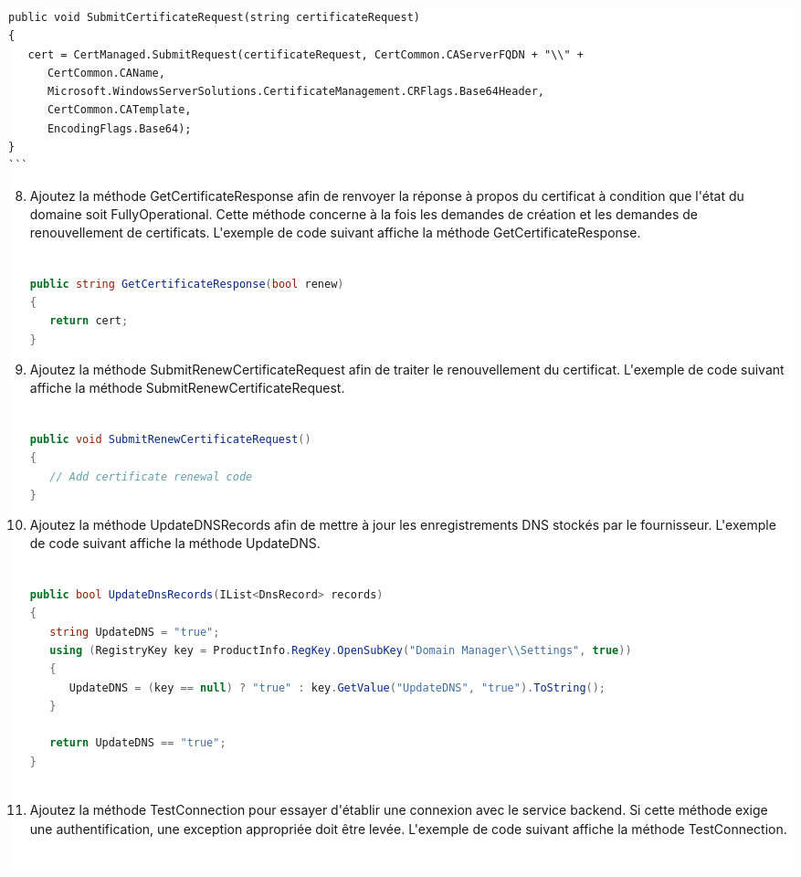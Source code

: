     public void SubmitCertificateRequest(string certificateRequest)  
    {  
       cert = CertManaged.SubmitRequest(certificateRequest, CertCommon.CAServerFQDN + "\\" +      
          CertCommon.CAName,   
          Microsoft.WindowsServerSolutions.CertificateManagement.CRFlags.Base64Header,   
          CertCommon.CATemplate,   
          EncodingFlags.Base64);  
    }  
    ```  
  
8.  Ajoutez la méthode GetCertificateResponse afin de renvoyer la réponse à propos du certificat à condition que l'état du domaine soit FullyOperational. Cette méthode concerne à la fois les demandes de création et les demandes de renouvellement de certificats. L'exemple de code suivant affiche la méthode GetCertificateResponse.  
  
    ```c#  
  
    public string GetCertificateResponse(bool renew)  
    {  
       return cert;  
    }  
    ```  
  
9. Ajoutez la méthode SubmitRenewCertificateRequest afin de traiter le renouvellement du certificat. L'exemple de code suivant affiche la méthode SubmitRenewCertificateRequest.  
  
    ```c#  
  
    public void SubmitRenewCertificateRequest()  
    {  
       // Add certificate renewal code   
    }  
    ```  
  
10. Ajoutez la méthode UpdateDNSRecords afin de mettre à jour les enregistrements DNS stockés par le fournisseur. L'exemple de code suivant affiche la méthode UpdateDNS.  
  
    ```c#  
  
    public bool UpdateDnsRecords(IList<DnsRecord> records)  
    {  
       string UpdateDNS = "true";  
       using (RegistryKey key = ProductInfo.RegKey.OpenSubKey("Domain Manager\\Settings", true))  
       {  
          UpdateDNS = (key == null) ? "true" : key.GetValue("UpdateDNS", "true").ToString();  
       }  
  
       return UpdateDNS == "true";  
    }  
  
    ```  
  
11. Ajoutez la méthode TestConnection pour essayer d'établir une connexion avec le service backend. Si cette méthode exige une authentification, une exception appropriée doit être levée. L'exemple de code suivant affiche la méthode TestConnection.  
  
    ```c#  
  